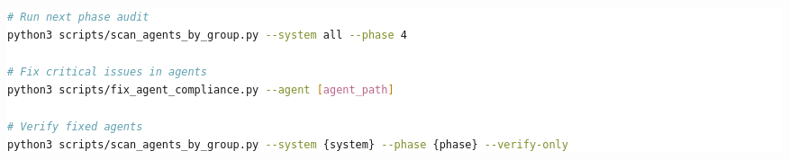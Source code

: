 ```bash
# Run next phase audit
python3 scripts/scan_agents_by_group.py --system all --phase 4

# Fix critical issues in agents
python3 scripts/fix_agent_compliance.py --agent [agent_path]

# Verify fixed agents
python3 scripts/scan_agents_by_group.py --system {system} --phase {phase} --verify-only
```
